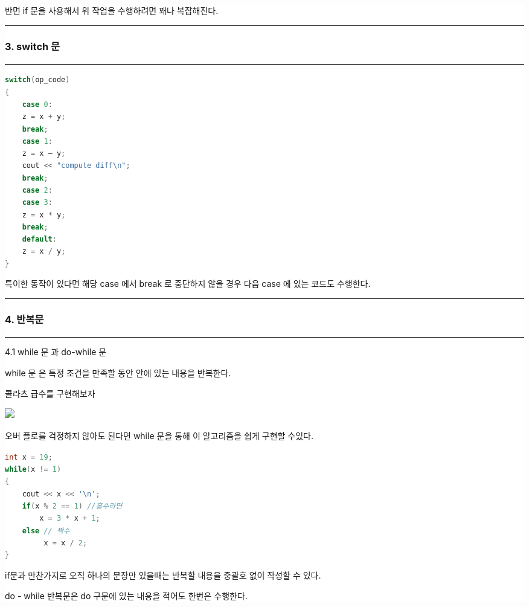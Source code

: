 반면 if 문을 사용해서 위 작업을 수행하려면 꽤나 복잡해진다.
___
### 3. switch 문
___
```cpp
switch(op_code) 
{
    case 0: 
    z = x + y; 
    break;     
    case 1: 
    z = x – y; 
    cout << "compute diff\n"; 
    break;     
    case 2:     
    case 3: 
    z = x * y; 
    break;     
    default: 
    z = x / y; 
}
```

특이한 동작이 있다면 해당 case 에서 break 로 중단하지 않을 경우 다음 case 에 있는 코드도 수행한다.
___
### 4. 반복문
___
4.1 while 문 과 do-while 문

while 문 은 특정 조건을 만족할 동안 안에 있는 내용을 반복한다. 

콜라츠 급수를 구현해보자

![](2019-01-02-14-52-44.png)

오버 플로를 걱정하지 않아도 된다면 while 문을 통해 이 알고리즘을 쉽게 구현할 수있다.

```cpp
int x = 19;
while(x != 1)
{
    cout << x << '\n';
    if(x % 2 == 1) //홀수라면
        x = 3 * x + 1;
    else // 짝수
         x = x / 2;
}
```

if문과 만찬가지로 오직 하나의 문장만 있을때는 반복할 내용을 중괄호 없이 작성할 수 있다.

do - while 반복문은 do 구문에 있는 내용을 적어도 한번은 수행한다.

